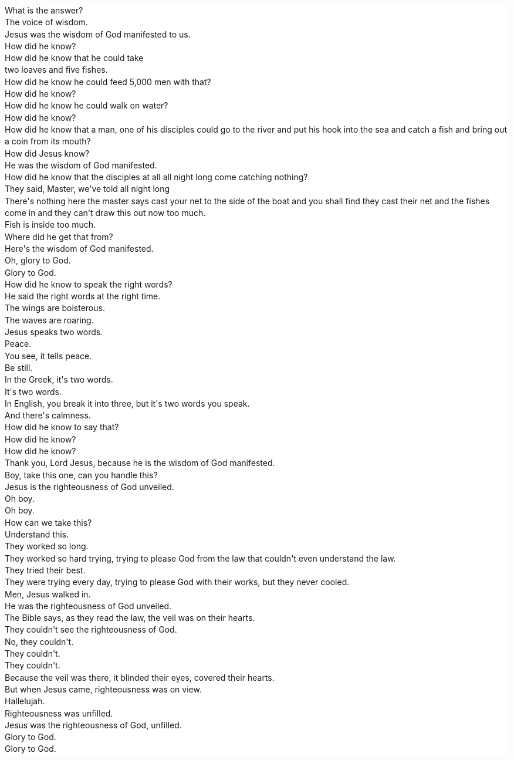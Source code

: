 What is the answer?  
The voice of wisdom.  
Jesus was the wisdom of God manifested to us.  
How did he know?  
How did he know that he could take  
 two loaves and five fishes.  
How did he know he could feed 5,000 men with that?  
How did he know?  
How did he know he could walk on water?  
How did he know?  
How did he know that a man, one of his disciples could go to the river and put his hook into the sea and catch a fish and bring out a coin from its mouth?  
How did Jesus know?  
He was the wisdom of God manifested.  
How did he know that the disciples at all all night long come catching nothing?  
They said, Master, we've told all night long  
 There's nothing here the master says cast your net to the side of the boat and you shall find they cast their net and the fishes come in and they can't draw this out now too much.  
Fish is inside too much.  
 Where did he get that from?  
Here's the wisdom of God manifested.  
Oh, glory to God.  
Glory to God.  
How did he know to speak the right words?  
He said the right words at the right time.  
The wings are boisterous.  
The waves are roaring.  
Jesus speaks two words.  
Peace.  
You see, it tells peace.  
Be still.  
In the Greek, it's two words.  
 It's two words.  
In English, you break it into three, but it's two words you speak.  
And there's calmness.  
How did he know to say that?  
How did he know?  
How did he know?  
Thank you, Lord Jesus, because he is the wisdom of God manifested.  
Boy, take this one, can you handle this?  
Jesus is the righteousness of God unveiled.  
 Oh boy.  
Oh boy.  
How can we take this?  
Understand this.  
They worked so long.  
They worked so hard trying, trying to please God from the law that couldn't even understand the law.  
They tried their best.  
They were trying every day, trying to please God with their works, but they never cooled.  
Men, Jesus walked in.  
He was the righteousness of God unveiled.  
 The Bible says, as they read the law, the veil was on their hearts.  
They couldn't see the righteousness of God.  
No, they couldn't.  
They couldn't.  
They couldn't.  
Because the veil was there, it blinded their eyes, covered their hearts.  
But when Jesus came, righteousness was on view.  
 Hallelujah.  
Righteousness was unfilled.  
Jesus was the righteousness of God, unfilled.  
Glory to God.  
Glory to God.  